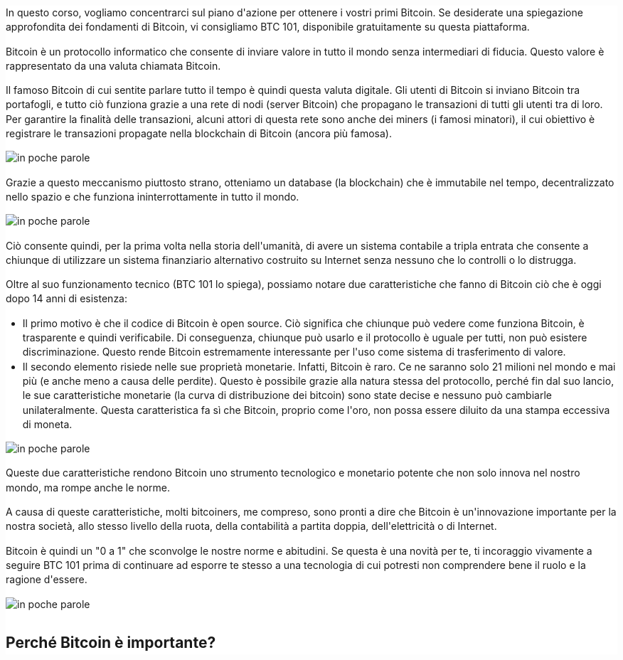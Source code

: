 In questo corso, vogliamo concentrarci sul piano d'azione per ottenere i vostri primi Bitcoin. Se desiderate una spiegazione approfondita dei fondamenti di Bitcoin, vi consigliamo BTC 101, disponibile gratuitamente su questa piattaforma.

Bitcoin è un protocollo informatico che consente di inviare valore in tutto il mondo senza intermediari di fiducia. Questo valore è rappresentato da una valuta chiamata Bitcoin.

Il famoso Bitcoin di cui sentite parlare tutto il tempo è quindi questa valuta digitale. Gli utenti di Bitcoin si inviano Bitcoin tra portafogli, e tutto ciò funziona grazie a una rete di nodi (server Bitcoin) che propagano le transazioni di tutti gli utenti tra di loro. Per garantire la finalità delle transazioni, alcuni attori di questa rete sono anche dei miners (i famosi minatori), il cui obiettivo è registrare le transazioni propagate nella blockchain di Bitcoin (ancora più famosa).

![in poche parole](assets/section2/6.webp)

Grazie a questo meccanismo piuttosto strano, otteniamo un database (la blockchain) che è immutabile nel tempo, decentralizzato nello spazio e che funziona ininterrottamente in tutto il mondo.

![in poche parole](assets/section2/7.webp)

Ciò consente quindi, per la prima volta nella storia dell'umanità, di avere un sistema contabile a tripla entrata che consente a chiunque di utilizzare un sistema finanziario alternativo costruito su Internet senza nessuno che lo controlli o lo distrugga.

Oltre al suo funzionamento tecnico (BTC 101 lo spiega), possiamo notare due caratteristiche che fanno di Bitcoin ciò che è oggi dopo 14 anni di esistenza:

- Il primo motivo è che il codice di Bitcoin è open source. Ciò significa che chiunque può vedere come funziona Bitcoin, è trasparente e quindi verificabile. Di conseguenza, chiunque può usarlo e il protocollo è uguale per tutti, non può esistere discriminazione. Questo rende Bitcoin estremamente interessante per l'uso come sistema di trasferimento di valore.
- Il secondo elemento risiede nelle sue proprietà monetarie. Infatti, Bitcoin è raro. Ce ne saranno solo 21 milioni nel mondo e mai più (e anche meno a causa delle perdite). Questo è possibile grazie alla natura stessa del protocollo, perché fin dal suo lancio, le sue caratteristiche monetarie (la curva di distribuzione dei bitcoin) sono state decise e nessuno può cambiarle unilateralmente. Questa caratteristica fa sì che Bitcoin, proprio come l'oro, non possa essere diluito da una stampa eccessiva di moneta.

![in poche parole](assets/section2/9.webp)

Queste due caratteristiche rendono Bitcoin uno strumento tecnologico e monetario potente che non solo innova nel nostro mondo, ma rompe anche le norme.

A causa di queste caratteristiche, molti bitcoiners, me compreso, sono pronti a dire che Bitcoin è un'innovazione importante per la nostra società, allo stesso livello della ruota, della contabilità a partita doppia, dell'elettricità o di Internet.

Bitcoin è quindi un "0 a 1" che sconvolge le nostre norme e abitudini.
Se questa è una novità per te, ti incoraggio vivamente a seguire BTC 101 prima di continuare ad esporre te stesso a una tecnologia di cui potresti non comprendere bene il ruolo e la ragione d'essere.

![in poche parole](assets/section2/10.webp)

## Perché Bitcoin è importante?
